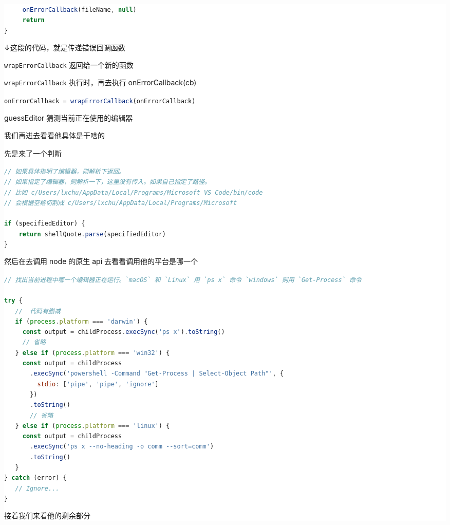 ```js
	 onErrorCallback(fileName, null)
	 return
}
```

↓这段的代码，就是传递错误回调函数

`wrapErrorCallback` 返回给一个新的函数

`wrapErrorCallback` 执行时，再去执行 onErrorCallback(cb)

```js
onErrorCallback = wrapErrorCallback(onErrorCallback)
```

guessEditor 猜测当前正在使用的编辑器

我们再进去看看他具体是干啥的

先是来了一个判断

```js
// 如果具体指明了编辑器，则解析下返回。
// 如果指定了编辑器，则解析一下，这里没有传入。如果自己指定了路径。 
// 比如 c/Users/lxchu/AppData/Local/Programs/Microsoft VS Code/bin/code 
// 会根据空格切割成 c/Users/lxchu/AppData/Local/Programs/Microsoft

if (specifiedEditor) {
	return shellQuote.parse(specifiedEditor)
}
```
 
 然后在去调用 node 的原生 api 去看看调用他的平台是哪一个
 
 ```js
// 找出当前进程中哪一个编辑器正在运行。`macOS` 和 `Linux` 用 `ps x` 命令 `windows` 则用 `Get-Process` 命令

try {
	//  代码有删减
	if (process.platform === 'darwin') {
	  const output = childProcess.execSync('ps x').toString()
	  // 省略
	} else if (process.platform === 'win32') {
	  const output = childProcess
		.execSync('powershell -Command "Get-Process | Select-Object Path"', {
		  stdio: ['pipe', 'pipe', 'ignore']
		})
		.toString()
		// 省略
	} else if (process.platform === 'linux') {
	  const output = childProcess
		.execSync('ps x --no-heading -o comm --sort=comm')
		.toString()
	}
} catch (error) {
	// Ignore...
}
 ```
接着我们来看他的剩余部分
